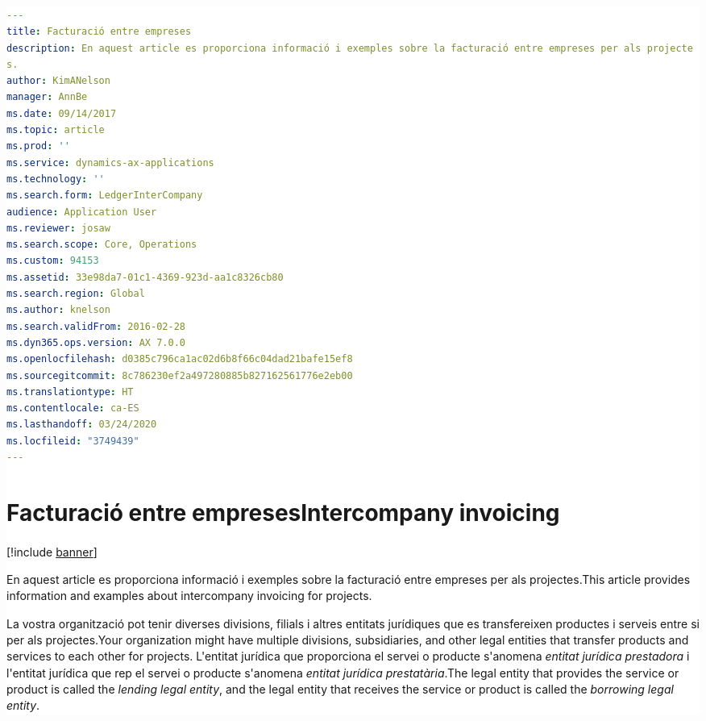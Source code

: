 ```yaml
---
title: Facturació entre empreses
description: En aquest article es proporciona informació i exemples sobre la facturació entre empreses per als projectes.
author: KimANelson
manager: AnnBe
ms.date: 09/14/2017
ms.topic: article
ms.prod: ''
ms.service: dynamics-ax-applications
ms.technology: ''
ms.search.form: LedgerInterCompany
audience: Application User
ms.reviewer: josaw
ms.search.scope: Core, Operations
ms.custom: 94153
ms.assetid: 33e98da7-01c1-4369-923d-aa1c8326cb80
ms.search.region: Global
ms.author: knelson
ms.search.validFrom: 2016-02-28
ms.dyn365.ops.version: AX 7.0.0
ms.openlocfilehash: d0385c796ca1ac02d6b8f66c04dad21bafe15ef8
ms.sourcegitcommit: 8c786230ef2a497280885b827162561776e2eb00
ms.translationtype: HT
ms.contentlocale: ca-ES
ms.lasthandoff: 03/24/2020
ms.locfileid: "3749439"
---
```

# <a name="intercompany-invoicing"></a><span data-ttu-id="08569-103">Facturació entre empreses</span><span class="sxs-lookup"><span data-stu-id="08569-103">Intercompany invoicing</span></span>

[!include [banner](../includes/banner.md)]

<span data-ttu-id="08569-104">En aquest article es proporciona informació i exemples sobre la facturació entre empreses per als projectes.</span><span class="sxs-lookup"><span data-stu-id="08569-104">This article provides information and examples about intercompany invoicing for projects.</span></span>

<span data-ttu-id="08569-105">La vostra organització pot tenir diverses divisions, filials i altres entitats jurídiques que es transfereixen productes i serveis entre si per als projectes.</span><span class="sxs-lookup"><span data-stu-id="08569-105">Your organization might have multiple divisions, subsidiaries, and other legal entities that transfer products and services to each other for projects.</span></span> <span data-ttu-id="08569-106">L'entitat jurídica que proporciona el servei o producte s'anomena *entitat jurídica prestadora* i l'entitat jurídica que rep el servei o producte s'anomena *entitat jurídica prestatària*.</span><span class="sxs-lookup"><span data-stu-id="08569-106">The legal entity that provides the service or product is called the *lending legal entity*, and the legal entity that receives the service or product is called the *borrowing legal entity*.</span></span> 
